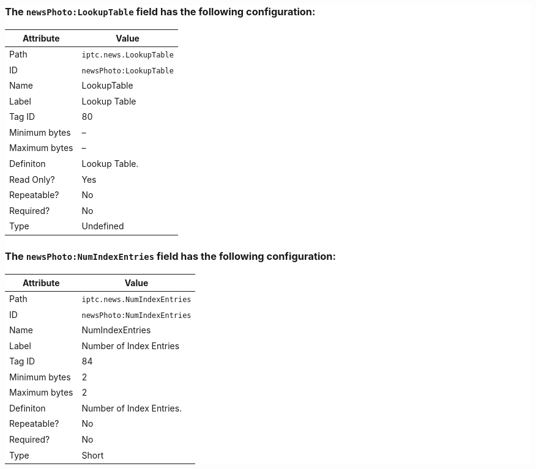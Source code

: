 <a id="iptc-news photo tags-lookuptable"></a>
### The `newsPhoto:LookupTable` field has the following configuration:

| Attribute | Value    |
|-----------|----------|
| Path      | `iptc.news.LookupTable` |
| ID | `newsPhoto:LookupTable` |
| Name | LookupTable |
| Label | Lookup Table |
| Tag ID | 80 |
| Minimum bytes | – |
| Maximum bytes | – |
| Definiton | Lookup Table. |
| Read Only? | Yes |
| Repeatable? | No |
| Required? | No |
| Type | Undefined |

<a id="iptc-news photo tags-numindexentries"></a>
### The `newsPhoto:NumIndexEntries` field has the following configuration:

| Attribute | Value    |
|-----------|----------|
| Path      | `iptc.news.NumIndexEntries` |
| ID | `newsPhoto:NumIndexEntries` |
| Name | NumIndexEntries |
| Label | Number of Index Entries |
| Tag ID | 84 |
| Minimum bytes | 2 |
| Maximum bytes | 2 |
| Definiton | Number of Index Entries. |
| Repeatable? | No |
| Required? | No |
| Type | Short |
